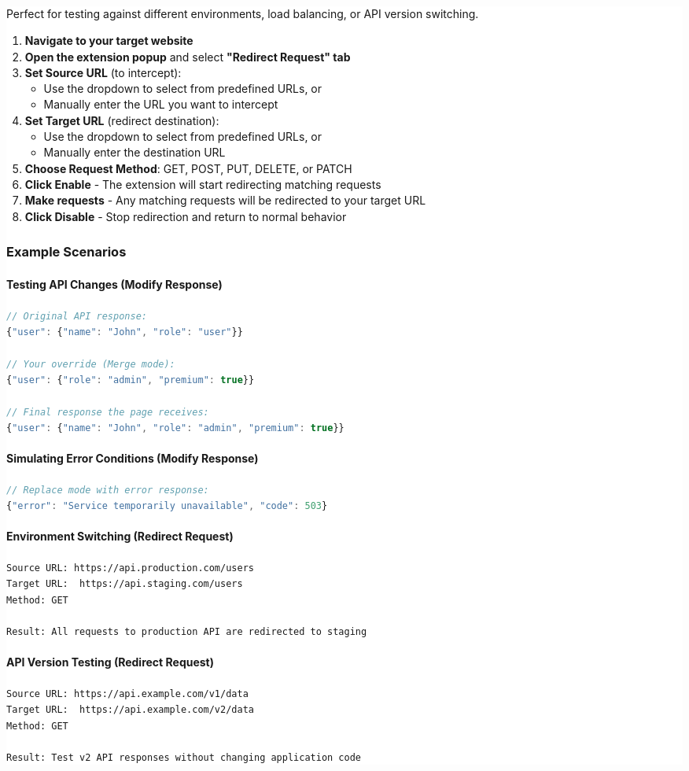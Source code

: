Perfect for testing against different environments, load balancing, or API version switching.

1. **Navigate to your target website**
2. **Open the extension popup** and select **"Redirect Request" tab**
3. **Set Source URL** (to intercept):
   - Use the dropdown to select from predefined URLs, or
   - Manually enter the URL you want to intercept
4. **Set Target URL** (redirect destination):
   - Use the dropdown to select from predefined URLs, or
   - Manually enter the destination URL
5. **Choose Request Method**: GET, POST, PUT, DELETE, or PATCH
6. **Click Enable** - The extension will start redirecting matching requests
7. **Make requests** - Any matching requests will be redirected to your target URL
8. **Click Disable** - Stop redirection and return to normal behavior

### Example Scenarios

#### Testing API Changes (Modify Response)

```javascript
// Original API response:
{"user": {"name": "John", "role": "user"}}

// Your override (Merge mode):
{"user": {"role": "admin", "premium": true}}

// Final response the page receives:
{"user": {"name": "John", "role": "admin", "premium": true}}
```

#### Simulating Error Conditions (Modify Response)

```javascript
// Replace mode with error response:
{"error": "Service temporarily unavailable", "code": 503}
```

#### Environment Switching (Redirect Request)

```
Source URL: https://api.production.com/users
Target URL:  https://api.staging.com/users
Method: GET

Result: All requests to production API are redirected to staging
```

#### API Version Testing (Redirect Request)

```
Source URL: https://api.example.com/v1/data
Target URL:  https://api.example.com/v2/data
Method: GET

Result: Test v2 API responses without changing application code
```
